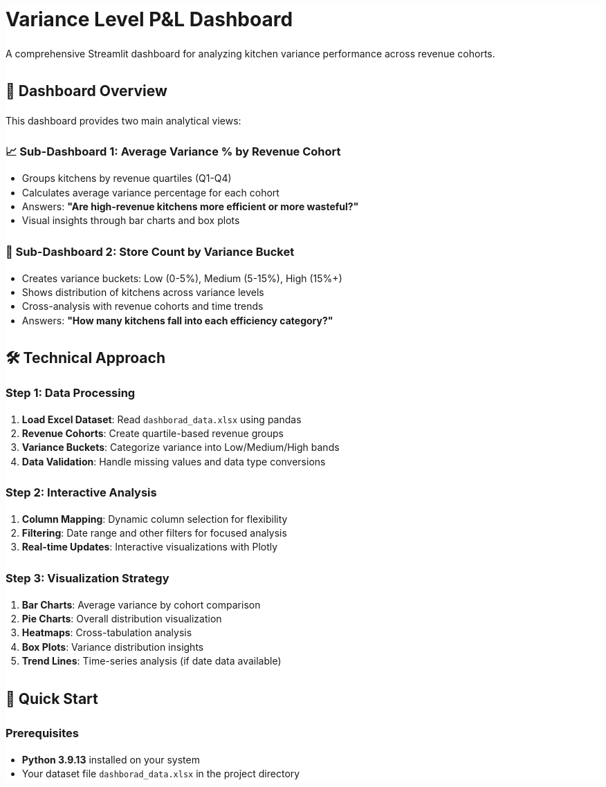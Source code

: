 # Variance Level P&L Dashboard

A comprehensive Streamlit dashboard for analyzing kitchen variance performance across revenue cohorts.

## 🎯 Dashboard Overview

This dashboard provides two main analytical views:

### 📈 Sub-Dashboard 1: Average Variance % by Revenue Cohort
- Groups kitchens by revenue quartiles (Q1-Q4)
- Calculates average variance percentage for each cohort
- Answers: **"Are high-revenue kitchens more efficient or more wasteful?"**
- Visual insights through bar charts and box plots

### 🏪 Sub-Dashboard 2: Store Count by Variance Bucket
- Creates variance buckets: Low (0-5%), Medium (5-15%), High (15%+)
- Shows distribution of kitchens across variance levels
- Cross-analysis with revenue cohorts and time trends
- Answers: **"How many kitchens fall into each efficiency category?"**

## 🛠️ Technical Approach

### Step 1: Data Processing
1. **Load Excel Dataset**: Read `dashborad_data.xlsx` using pandas
2. **Revenue Cohorts**: Create quartile-based revenue groups
3. **Variance Buckets**: Categorize variance into Low/Medium/High bands
4. **Data Validation**: Handle missing values and data type conversions

### Step 2: Interactive Analysis
1. **Column Mapping**: Dynamic column selection for flexibility
2. **Filtering**: Date range and other filters for focused analysis
3. **Real-time Updates**: Interactive visualizations with Plotly

### Step 3: Visualization Strategy
1. **Bar Charts**: Average variance by cohort comparison
2. **Pie Charts**: Overall distribution visualization
3. **Heatmaps**: Cross-tabulation analysis
4. **Box Plots**: Variance distribution insights
5. **Trend Lines**: Time-series analysis (if date data available)

## 🚀 Quick Start

### Prerequisites
- **Python 3.9.13** installed on your system
- Your dataset file `dashborad_data.xlsx` in the project directory
